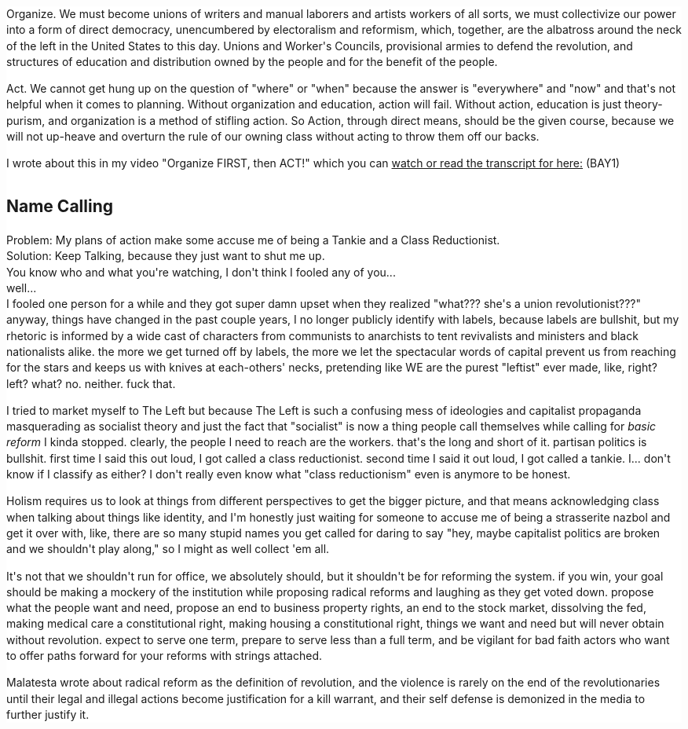Organize. We must become unions of writers and manual laborers and artists workers of all sorts, we must collectivize our power into a form of direct democracy, unencumbered by electoralism and reformism, which, together, are the albatross around the neck of the left in the United States to this day. Unions and Worker's Councils, provisional armies to defend the revolution, and structures of education and distribution owned by the people and for the benefit of the people.

Act. We cannot get hung up on the question of "where" or "when" because the answer is "everywhere" and "now" and that's not helpful when it comes to planning. Without organization and education, action will fail. Without action, education is just theory-purism, and organization is a method of stifling action. So Action, through direct means, should be the given course, because we will not up-heave and overturn the rule of our owning class without acting to throw them off our backs.

I wrote about this in my video "Organize FIRST, then ACT!" which you can [watch or read the transcript for here:][BAY1] (BAY1)  

## Name Calling

Problem: My plans of action make some accuse me of being a Tankie and a Class Reductionist.  
Solution: Keep Talking, because they just want to shut me up.  
You know who and what you're watching, I don't think I fooled any of you...  
well...  
I fooled one person for a while and they got super damn upset when they realized "what??? she's a union revolutionist???" anyway, things have changed in the past couple years, I no longer publicly identify with labels, because labels are bullshit, but my rhetoric is informed by a wide cast of characters from communists to anarchists to tent revivalists and ministers and black nationalists alike. the more we get turned off by labels, the more we let the spectacular words of capital prevent us from reaching for the stars and keeps us with knives at each-others' necks, pretending like WE are the purest "leftist" ever made, like, right? left? what? no. neither. fuck that.

I tried to market myself to The Left but because The Left is such a confusing mess of ideologies and capitalist propaganda masquerading as socialist theory and just the fact that "socialist" is now a thing people call themselves while calling for *basic reform* I kinda stopped. clearly, the people I need to reach are the workers. that's the long and short of it. partisan politics is bullshit. first time I said this out loud, I got called a class reductionist. second time I said it out loud, I got called a tankie. I... don't know if I classify as either? I don't really even know what "class reductionism" even is anymore to be honest.

Holism requires us to look at things from different perspectives to get the bigger picture, and that means acknowledging class when talking about things like identity, and I'm honestly just waiting for someone to accuse me of being a strasserite nazbol and get it over with, like, there are so many stupid names you get called for daring to say "hey, maybe capitalist politics are broken and we shouldn't play along," so I might as well collect 'em all.

It's not that we shouldn't run for office, we absolutely should, but it shouldn't be for reforming the system. if you win, your goal should be making a mockery of the institution while proposing radical reforms and laughing as they get voted down. propose what the people want and need, propose an end to business property rights, an end to the stock market, dissolving the fed, making medical care a constitutional right, making housing a constitutional right, things we want and need but will never obtain without revolution. expect to serve one term, prepare to serve less than a full term, and be vigilant for bad faith actors who want to offer paths forward for your reforms with strings attached.

Malatesta wrote about radical reform as the definition of revolution, and the violence is rarely on the end of the revolutionaries until their legal and illegal actions become justification for a kill warrant, and their self defense is demonized in the media to further justify it.  


[BAY1]: https://peoplesbayo.net/2021/08/10/newsouth05.html
[MAL1]: https://www.marxists.org/archive/malatesta/1922/anarchist-revolution.html  
[MAL2]: https://www.marxists.org/archive/malatesta/1895/violence-as-a-social-factor.html  
[MAL3]: https://www.marxists.org/archive/malatesta/1895/violence-as-a-social-factor.html  
[MAL4]: https://www.marxists.org/archive/malatesta/1895/violence-as-a-social-factor.html  
[LEN1]: https://www.marxists.org/archive/lenin/works/1917/staterev/ch01.htm#s4  
[LEN2]: https://www.marxists.org/archive/lenin/works/1917/apr/09.htm  
[DAM1]: https://www.marxists.org/archive/damen/1946/bourgeois-violence.htm  
[DAM2]: https://www.marxists.org/archive/damen/1946/bourgeois-violence.htm  
[ECO1]: https://theanarchistlibrary.org/library/umberto-eco-ur-fascism
[STA1]: https://www.marxists.org/reference/archive/stalin/works/1938/09.htm